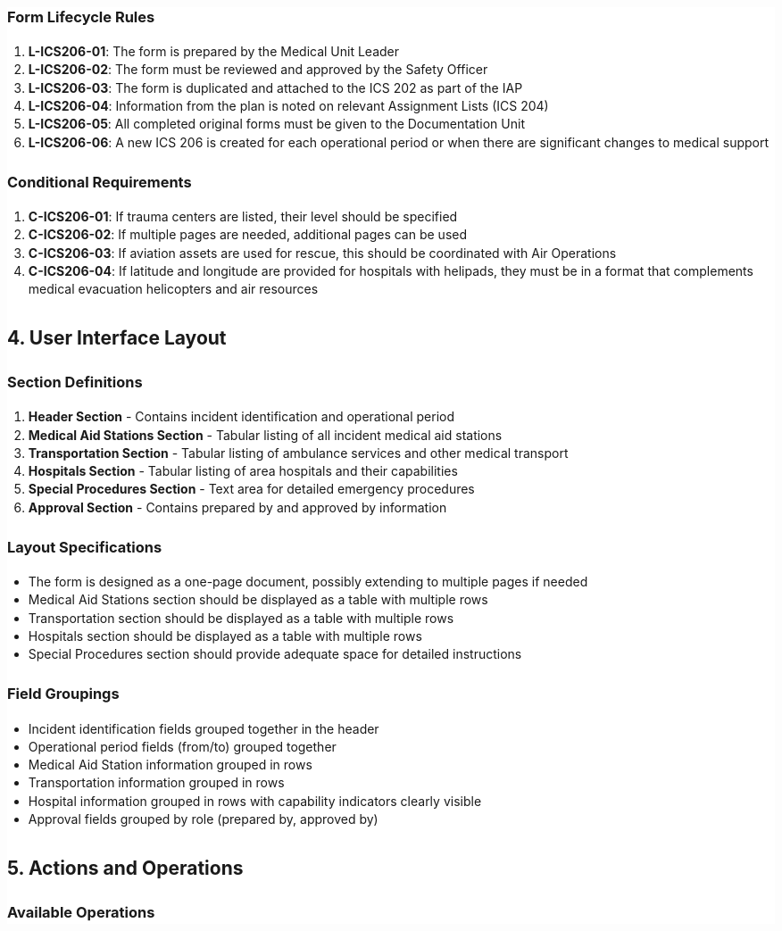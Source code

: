 ### Form Lifecycle Rules

1. **L-ICS206-01**: The form is prepared by the Medical Unit Leader
2. **L-ICS206-02**: The form must be reviewed and approved by the Safety Officer
3. **L-ICS206-03**: The form is duplicated and attached to the ICS 202 as part of the IAP
4. **L-ICS206-04**: Information from the plan is noted on relevant Assignment Lists (ICS 204)
5. **L-ICS206-05**: All completed original forms must be given to the Documentation Unit
6. **L-ICS206-06**: A new ICS 206 is created for each operational period or when there are significant changes to medical support

### Conditional Requirements

1. **C-ICS206-01**: If trauma centers are listed, their level should be specified
2. **C-ICS206-02**: If multiple pages are needed, additional pages can be used
3. **C-ICS206-03**: If aviation assets are used for rescue, this should be coordinated with Air Operations
4. **C-ICS206-04**: If latitude and longitude are provided for hospitals with helipads, they must be in a format that complements medical evacuation helicopters and air resources

## 4. User Interface Layout

### Section Definitions

1. **Header Section** - Contains incident identification and operational period
2. **Medical Aid Stations Section** - Tabular listing of all incident medical aid stations
3. **Transportation Section** - Tabular listing of ambulance services and other medical transport
4. **Hospitals Section** - Tabular listing of area hospitals and their capabilities
5. **Special Procedures Section** - Text area for detailed emergency procedures
6. **Approval Section** - Contains prepared by and approved by information

### Layout Specifications

- The form is designed as a one-page document, possibly extending to multiple pages if needed
- Medical Aid Stations section should be displayed as a table with multiple rows
- Transportation section should be displayed as a table with multiple rows
- Hospitals section should be displayed as a table with multiple rows
- Special Procedures section should provide adequate space for detailed instructions

### Field Groupings

- Incident identification fields grouped together in the header
- Operational period fields (from/to) grouped together
- Medical Aid Station information grouped in rows
- Transportation information grouped in rows
- Hospital information grouped in rows with capability indicators clearly visible
- Approval fields grouped by role (prepared by, approved by)

## 5. Actions and Operations

### Available Operations
